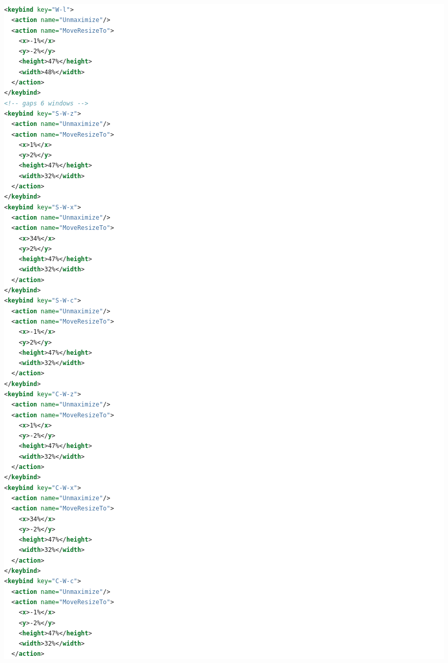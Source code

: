 ```xml
<keybind key="W-l">
  <action name="Unmaximize"/>
  <action name="MoveResizeTo">
    <x>-1%</x>
    <y>-2%</y>
    <height>47%</height>
    <width>48%</width>
  </action>
</keybind>
<!-- gaps 6 windows -->
<keybind key="S-W-z">
  <action name="Unmaximize"/>
  <action name="MoveResizeTo">
    <x>1%</x>
    <y>2%</y>
    <height>47%</height>
    <width>32%</width>
  </action>
</keybind>
<keybind key="S-W-x">
  <action name="Unmaximize"/>
  <action name="MoveResizeTo">
    <x>34%</x>
    <y>2%</y>
    <height>47%</height>
    <width>32%</width>
  </action>
</keybind>
<keybind key="S-W-c">
  <action name="Unmaximize"/>
  <action name="MoveResizeTo">
    <x>-1%</x>
    <y>2%</y>
    <height>47%</height>
    <width>32%</width>
  </action>
</keybind>
<keybind key="C-W-z">
  <action name="Unmaximize"/>
  <action name="MoveResizeTo">
    <x>1%</x>
    <y>-2%</y>
    <height>47%</height>
    <width>32%</width>
  </action>
</keybind>
<keybind key="C-W-x">
  <action name="Unmaximize"/>
  <action name="MoveResizeTo">
    <x>34%</x>
    <y>-2%</y>
    <height>47%</height>
    <width>32%</width>
  </action>
</keybind>
<keybind key="C-W-c">
  <action name="Unmaximize"/>
  <action name="MoveResizeTo">
    <x>-1%</x>
    <y>-2%</y>
    <height>47%</height>
    <width>32%</width>
  </action>
```